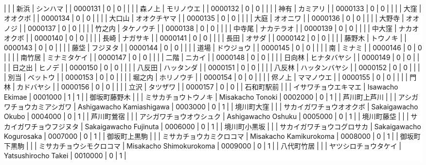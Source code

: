 |  |  | 新浜 | シンハマ |  | 0000131 | 0 | 0 |
|  |  | 森ノ上 | モリノウエ |  | 0000132 | 0 | 0 |
|  |  | 神有 | カミアリ |  | 0000133 | 0 | 0 |
|  |  | 大窪 | オオクボ |  | 0000134 | 0 | 0 |
|  |  | 大口山 | オオクチヤマ |  | 0000135 | 0 | 0 |
|  |  | 大庭 | オオニワ |  | 0000136 | 0 | 0 |
|  |  | 大野寺 | オオノジ |  | 0000137 | 0 | 0 |
|  |  | 竹之内 | タケノウチ |  | 0000138 | 0 | 0 |
|  |  | 中寺尾 | ナカテラオ |  | 0000139 | 0 | 0 |
|  |  | 中大窪 | ナカオオクボ |  | 0000140 | 0 | 0 |
|  |  | 長崎 | ナガサキ |  | 0000141 | 0 | 0 |
|  |  | 長田 | オサダ |  | 0000142 | 0 | 0 |
|  |  | 藤野木 | トウノキ |  | 0000143 | 0 | 0 |
|  |  | 藤垈 | フジヌタ |  | 0000144 | 0 | 0 |
|  |  | 道場 | ドウジョウ |  | 0000145 | 0 | 0 |
|  |  | 南 | ミナミ |  | 0000146 | 0 | 0 |
|  |  | 南竹居 | ミナミタケイ |  | 0000147 | 0 | 0 |
|  |  | 二階 | ニカイ |  | 0000148 | 0 | 0 |
|  |  | 日向林 | ヒナタバヤシ |  | 0000149 | 0 | 0 |
|  |  | 日之出 | ヒノデ |  | 0000150 | 0 | 0 |
|  |  | 八反田 | ハッタンダ |  | 0000151 | 0 | 0 |
|  |  | 八反林 | ハッタンバヤシ |  | 0000152 | 0 | 0 |
|  |  | 別当 | ベットウ |  | 0000153 | 0 | 0 |
|  |  | 堀之内 | ホリノウチ |  | 0000154 | 0 | 0 |
|  |  | 侭ノ上 | ママノウエ |  | 0000155 | 0 | 0 |
|  |  | 門林 | カドバヤシ |  | 0000156 | 0 | 0 |
|  |  | 立沢 | タツザワ |  | 0000157 | 0 | 0 |
| 石和町駅前 |  |  | イサワチョウエキマエ | Isawacho Ekimae | 0001000 | 1 | 1 |
| 御坂町藤野木 |  |  | ミサカチョウトウノキ | Misakacho Tonoki | 0002000 | 0 | 1 |
| 芦川町上芦川 |  |  | アシガワチョウカミアシガワ | Ashigawacho Kamiashigawa | 0003000 | 0 | 1 |
| 境川町大窪 |  |  | サカイガワチョウオオクボ | Sakaigawacho Okubo | 0004000 | 0 | 1 |
| 芦川町鶯宿 |  |  | アシガワチョウオウシュク | Ashigawacho Oshuku | 0005000 | 0 | 1 |
| 境川町藤垈 |  |  | サカイガワチョウフジヌタ | Sakaigawacho Fujinuta | 0006000 | 0 | 1 |
| 境川町小黒坂 |  |  | サカイガワチョウコグロサカ | Sakaigawacho Kogurosaka | 0007000 | 0 | 1 |
| 御坂町上黒駒 |  |  | ミサカチョウカミクロコマ | Misakacho Kamikurokoma | 0008000 | 0 | 1 |
| 御坂町下黒駒 |  |  | ミサカチョウシモクロコマ | Misakacho Shimokurokoma | 0009000 | 0 | 1 |
| 八代町竹居 |  |  | ヤツシロチョウタケイ | Yatsushirocho Takei | 0010000 | 0 | 1 |